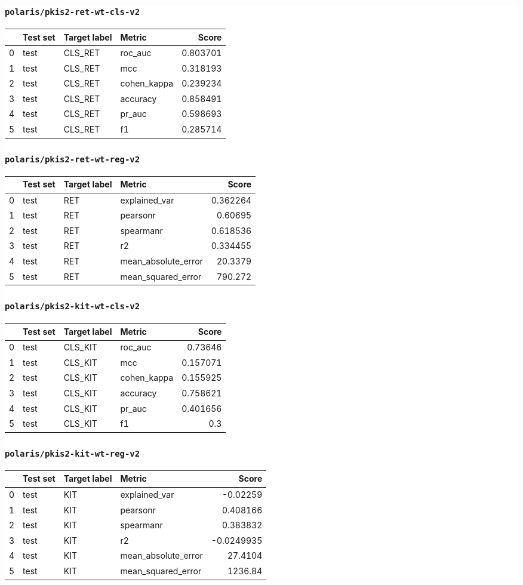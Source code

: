 ### `polaris/pkis2-ret-wt-cls-v2`

|    | Test set   | Target label   | Metric      |    Score |
|---:|:-----------|:---------------|:------------|---------:|
|  0 | test       | CLS_RET        | roc_auc     | 0.803701 |
|  1 | test       | CLS_RET        | mcc         | 0.318193 |
|  2 | test       | CLS_RET        | cohen_kappa | 0.239234 |
|  3 | test       | CLS_RET        | accuracy    | 0.858491 |
|  4 | test       | CLS_RET        | pr_auc      | 0.598693 |
|  5 | test       | CLS_RET        | f1          | 0.285714 |


### `polaris/pkis2-ret-wt-reg-v2`

|    | Test set   | Target label   | Metric              |      Score |
|---:|:-----------|:---------------|:--------------------|-----------:|
|  0 | test       | RET            | explained_var       |   0.362264 |
|  1 | test       | RET            | pearsonr            |   0.60695  |
|  2 | test       | RET            | spearmanr           |   0.618536 |
|  3 | test       | RET            | r2                  |   0.334455 |
|  4 | test       | RET            | mean_absolute_error |  20.3379   |
|  5 | test       | RET            | mean_squared_error  | 790.272    |


### `polaris/pkis2-kit-wt-cls-v2`

|    | Test set   | Target label   | Metric      |    Score |
|---:|:-----------|:---------------|:------------|---------:|
|  0 | test       | CLS_KIT        | roc_auc     | 0.73646  |
|  1 | test       | CLS_KIT        | mcc         | 0.157071 |
|  2 | test       | CLS_KIT        | cohen_kappa | 0.155925 |
|  3 | test       | CLS_KIT        | accuracy    | 0.758621 |
|  4 | test       | CLS_KIT        | pr_auc      | 0.401656 |
|  5 | test       | CLS_KIT        | f1          | 0.3      |


### `polaris/pkis2-kit-wt-reg-v2`

|    | Test set   | Target label   | Metric              |        Score |
|---:|:-----------|:---------------|:--------------------|-------------:|
|  0 | test       | KIT            | explained_var       |   -0.02259   |
|  1 | test       | KIT            | pearsonr            |    0.408166  |
|  2 | test       | KIT            | spearmanr           |    0.383832  |
|  3 | test       | KIT            | r2                  |   -0.0249935 |
|  4 | test       | KIT            | mean_absolute_error |   27.4104    |
|  5 | test       | KIT            | mean_squared_error  | 1236.84      |
